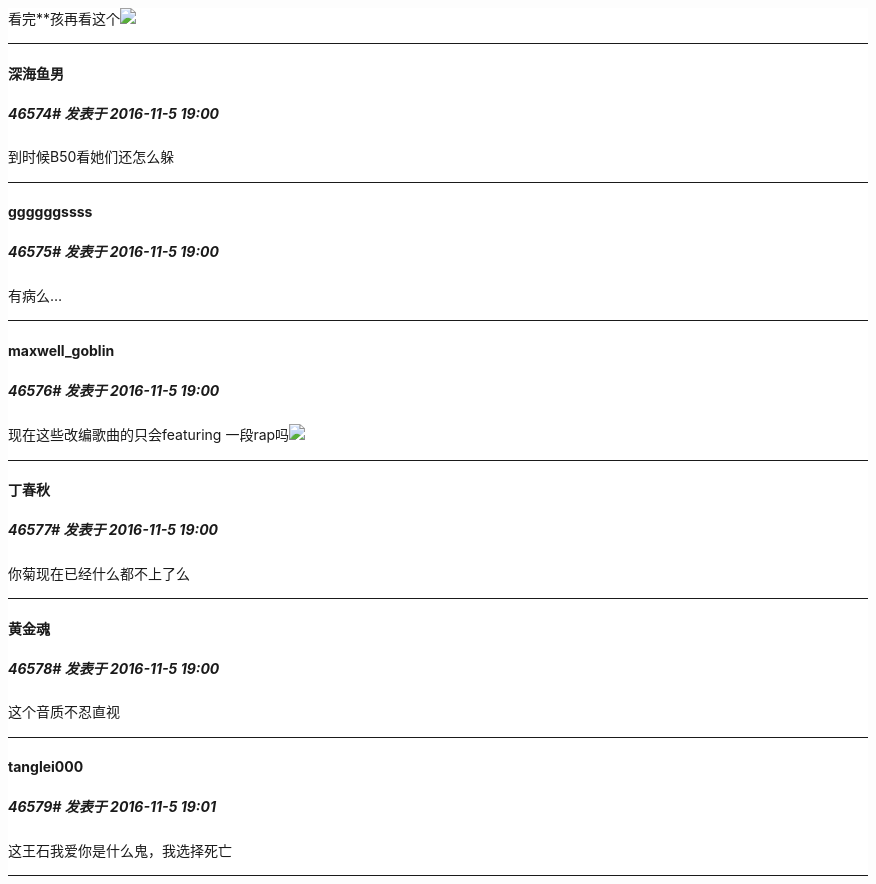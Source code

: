 
看完**孩再看这个<img src="https://static.saraba1st.com/image/smiley/face/149.gif" referrerpolicy="no-referrer">


*****

####  深海鱼男  
##### 46574#       发表于 2016-11-5 19:00


到时候B50看她们还怎么躲


*****

####  ggggggssss  
##### 46575#       发表于 2016-11-5 19:00


有病么…


*****

####  maxwell_goblin  
##### 46576#       发表于 2016-11-5 19:00


现在这些改编歌曲的只会featuring 一段rap吗<img src="https://static.saraba1st.com/image/smiley/face/149.gif" referrerpolicy="no-referrer">


*****

####  丁春秋  
##### 46577#       发表于 2016-11-5 19:00


你菊现在已经什么都不上了么


*****

####  黄金魂  
##### 46578#       发表于 2016-11-5 19:00


这个音质不忍直视


*****

####  tanglei000  
##### 46579#       发表于 2016-11-5 19:01


这王石我爱你是什么鬼，我选择死亡


*****
